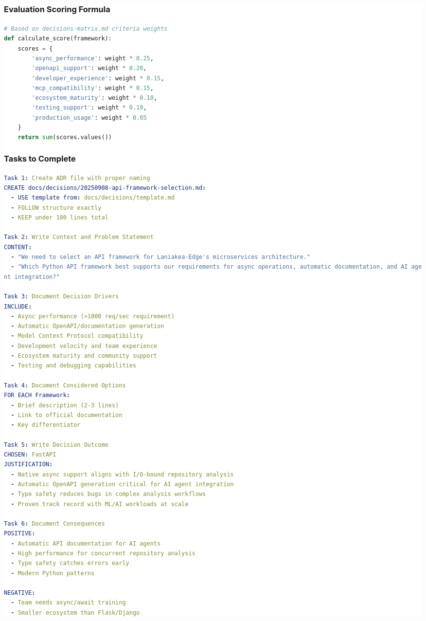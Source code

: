 ### Evaluation Scoring Formula
```python
# Based on decisions-matrix.md criteria weights
def calculate_score(framework):
    scores = {
        'async_performance': weight * 0.25,
        'openapi_support': weight * 0.20,
        'developer_experience': weight * 0.15,
        'mcp_compatibility': weight * 0.15,
        'ecosystem_maturity': weight * 0.10,
        'testing_support': weight * 0.10,
        'production_usage': weight * 0.05
    }
    return sum(scores.values())
```

### Tasks to Complete

```yaml
Task 1: Create ADR file with proper naming
CREATE docs/decisions/20250908-api-framework-selection.md:
  - USE template from: docs/decisions/template.md
  - FOLLOW structure exactly
  - KEEP under 100 lines total

Task 2: Write Context and Problem Statement
CONTENT:
  - "We need to select an API framework for Laniakea-Edge's microservices architecture."
  - "Which Python API framework best supports our requirements for async operations, automatic documentation, and AI agent integration?"

Task 3: Document Decision Drivers
INCLUDE:
  - Async performance (>1000 req/sec requirement)
  - Automatic OpenAPI/documentation generation
  - Model Context Protocol compatibility
  - Development velocity and team experience
  - Ecosystem maturity and community support
  - Testing and debugging capabilities

Task 4: Document Considered Options
FOR EACH Framework:
  - Brief description (2-3 lines)
  - Link to official documentation
  - Key differentiator

Task 5: Write Decision Outcome
CHOSEN: FastAPI
JUSTIFICATION:
  - Native async support aligns with I/O-bound repository analysis
  - Automatic OpenAPI generation critical for AI agent integration
  - Type safety reduces bugs in complex analysis workflows
  - Proven track record with ML/AI workloads at scale

Task 6: Document Consequences
POSITIVE:
  - Automatic API documentation for AI agents
  - High performance for concurrent repository analysis
  - Type safety catches errors early
  - Modern Python patterns

NEGATIVE:
  - Team needs async/await training
  - Smaller ecosystem than Flask/Django
```